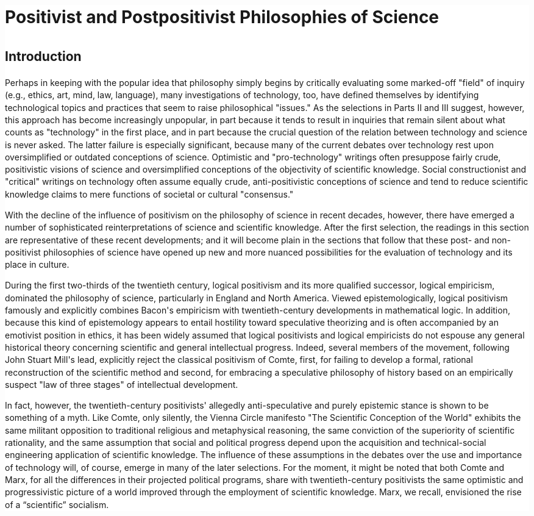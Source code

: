 # Positivist and Postpositivist Philosophies of Science
## Introduction

Perhaps in keeping with the popular idea that philosophy simply begins by critically evaluating some marked-off "field" of inquiry (e.g., ethics, art, mind, law, language), many investigations of technology, too, have defined themselves by identifying technological topics and practices that seem to raise philosophical "issues." As the selections in Parts II and III suggest, however, this approach has become increasingly unpopular, in part because it tends to result in inquiries that remain silent about what counts as "technology" in the first place, and in part because the crucial question of the relation between technology and science is never asked. The latter failure is especially significant, because many of the current debates over technology rest upon oversimplified or outdated conceptions of science. Optimistic and "pro-technology" writings often presuppose fairly crude, positivistic visions of science and oversimplified conceptions of the objectivity of scientific knowledge. Social constructionist and "critical" writings on technology often assume equally crude, anti-positivistic conceptions of science and tend to reduce scientific knowledge claims to mere functions of societal or cultural "consensus."

With the decline of the influence of positivism on the philosophy of science in recent decades, however, there have emerged a number of sophisticated reinterpretations of science and scientific knowledge. After the first selection, the readings in this section are representative of these recent developments; and it will become plain in the sections that follow that these post- and non-positivist philosophies of science have opened up new and more nuanced possibilities for the evaluation of technology and its place in culture.

During the first two-thirds of the twentieth century, logical positivism and its more qualified successor, logical empiricism, dominated the philosophy of science, particularly in England and North America. Viewed epistemologically, logical positivism famously and explicitly combines Bacon's empiricism with twentieth-century developments in mathematical logic. In addition, because this kind of epistemology appears to entail hostility toward speculative theorizing and is often accompanied by an emotivist position in ethics, it has been widely assumed that logical positivists and logical empiricists do not espouse any general historical theory concerning scientific and general intellectual progress. Indeed, several members of the movement, following John Stuart Mill's lead, explicitly reject the classical positivism of Comte, first, for failing to develop a formal, rational reconstruction of the scientific method and second, for embracing a speculative philosophy of history based on an empirically suspect "law of three stages" of intellectual development. 

In fact, however, the twentieth-century positivists' allegedly anti-speculative and purely epistemic stance is shown to be something of a myth. Like Comte, only silently, the Vienna Circle manifesto "The Scientific Conception of the World" exhibits the same militant opposition to traditional religious and metaphysical reasoning, the same conviction of the superiority of scientific rationality, and the same assumption that social and political progress depend upon the acquisition and technical-social engineering application of scientific knowledge. The influence of these assumptions in the debates over the use and importance of technology will, of course, emerge in many of the later selections. For the moment, it might be noted that both Comte and Marx, for all the differences in their projected political programs, share with twentieth-century positivists the same optimistic and progressivistic picture of a world improved through the employment of scientific knowledge. Marx, we recall, envisioned the rise of a “scientific” socialism.
